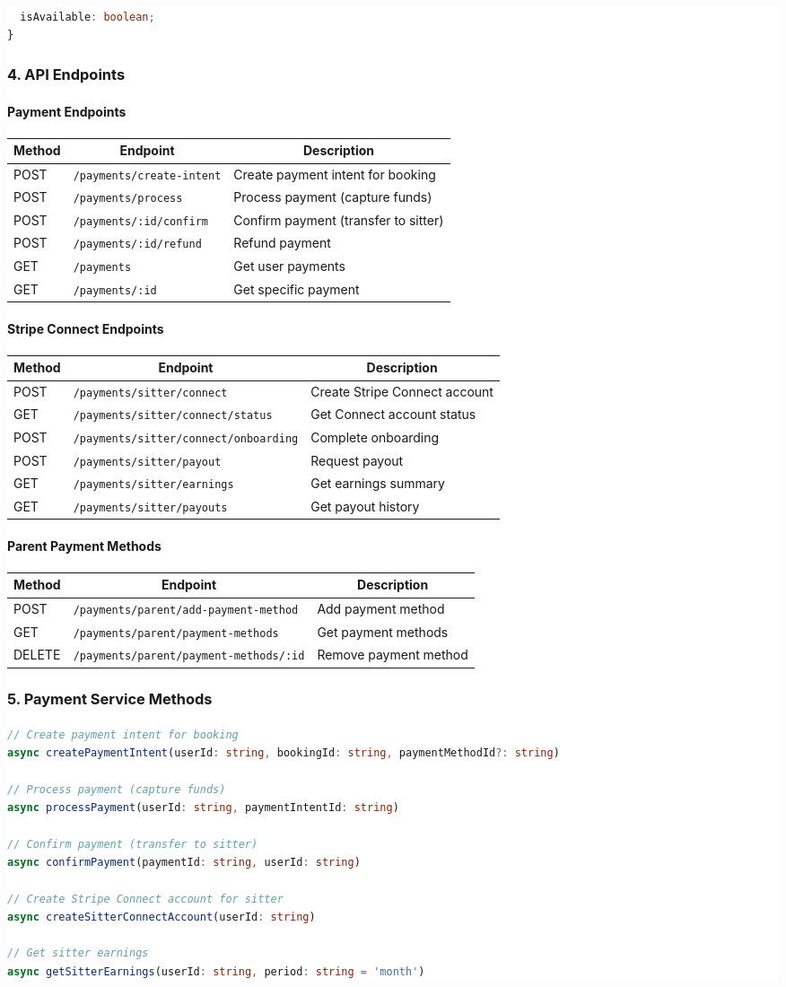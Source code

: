 ```typescript
  isAvailable: boolean;
}
```

### 4. API Endpoints

#### Payment Endpoints

| Method | Endpoint | Description |
|--------|----------|-------------|
| POST | `/payments/create-intent` | Create payment intent for booking |
| POST | `/payments/process` | Process payment (capture funds) |
| POST | `/payments/:id/confirm` | Confirm payment (transfer to sitter) |
| POST | `/payments/:id/refund` | Refund payment |
| GET | `/payments` | Get user payments |
| GET | `/payments/:id` | Get specific payment |

#### Stripe Connect Endpoints

| Method | Endpoint | Description |
|--------|----------|-------------|
| POST | `/payments/sitter/connect` | Create Stripe Connect account |
| GET | `/payments/sitter/connect/status` | Get Connect account status |
| POST | `/payments/sitter/connect/onboarding` | Complete onboarding |
| POST | `/payments/sitter/payout` | Request payout |
| GET | `/payments/sitter/earnings` | Get earnings summary |
| GET | `/payments/sitter/payouts` | Get payout history |

#### Parent Payment Methods

| Method | Endpoint | Description |
|--------|----------|-------------|
| POST | `/payments/parent/add-payment-method` | Add payment method |
| GET | `/payments/parent/payment-methods` | Get payment methods |
| DELETE | `/payments/parent/payment-methods/:id` | Remove payment method |

### 5. Payment Service Methods

```typescript
// Create payment intent for booking
async createPaymentIntent(userId: string, bookingId: string, paymentMethodId?: string)

// Process payment (capture funds)
async processPayment(userId: string, paymentIntentId: string)

// Confirm payment (transfer to sitter)
async confirmPayment(paymentId: string, userId: string)

// Create Stripe Connect account for sitter
async createSitterConnectAccount(userId: string)

// Get sitter earnings
async getSitterEarnings(userId: string, period: string = 'month')

```
